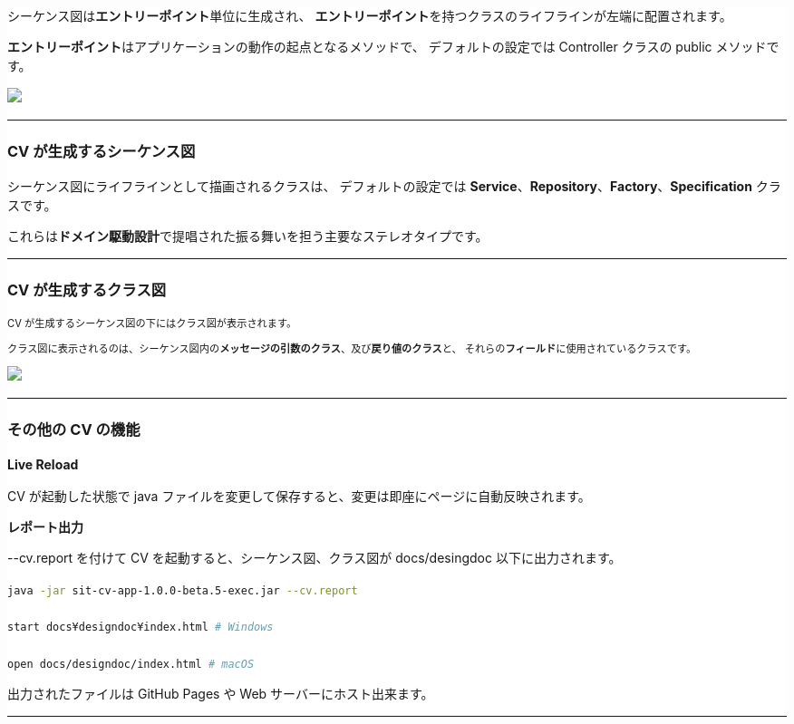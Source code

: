 シーケンス図は**エントリーポイント**単位に生成され、
**エントリーポイント**を持つクラスのライフラインが左端に配置されます。

**エントリーポイント**はアプリケーションの動作の起点となるメソッドで、
デフォルトの設定では Controller クラスの public メソッドです。

<div>

<img src="sequence-diagram.png"/>

---

### CV が生成するシーケンス図

シーケンス図にライフラインとして描画されるクラスは、
デフォルトの設定では **Service**、**Repository**、**Factory**、**Specification** クラスです。

これらは**ドメイン駆動設計**で提唱された振る舞いを担う主要なステレオタイプです。

---

### CV が生成するクラス図

<div style="font-size:0.8em;">

CV が生成するシーケンス図の下にはクラス図が表示されます。

クラス図に表示されるのは、シーケンス図内の**メッセージの引数のクラス**、及び**戻り値のクラス**と、
それらの**フィールド**に使用されているクラスです。

</div>

<img src="class-diagram.png"/>

---

### その他の CV の機能

**Live Reload**

CV が起動した状態で java ファイルを変更して保存すると、変更は即座にページに自動反映されます。

**レポート出力**

--cv.report を付けて CV を起動すると、シーケンス図、クラス図が docs/desingdoc 以下に出力されます。

```sh
java -jar sit-cv-app-1.0.0-beta.5-exec.jar --cv.report

start docs¥designdoc¥index.html # Windows

open docs/designdoc/index.html # macOS
```

出力されたファイルは GitHub Pages や Web サーバーにホスト出来ます。

---
